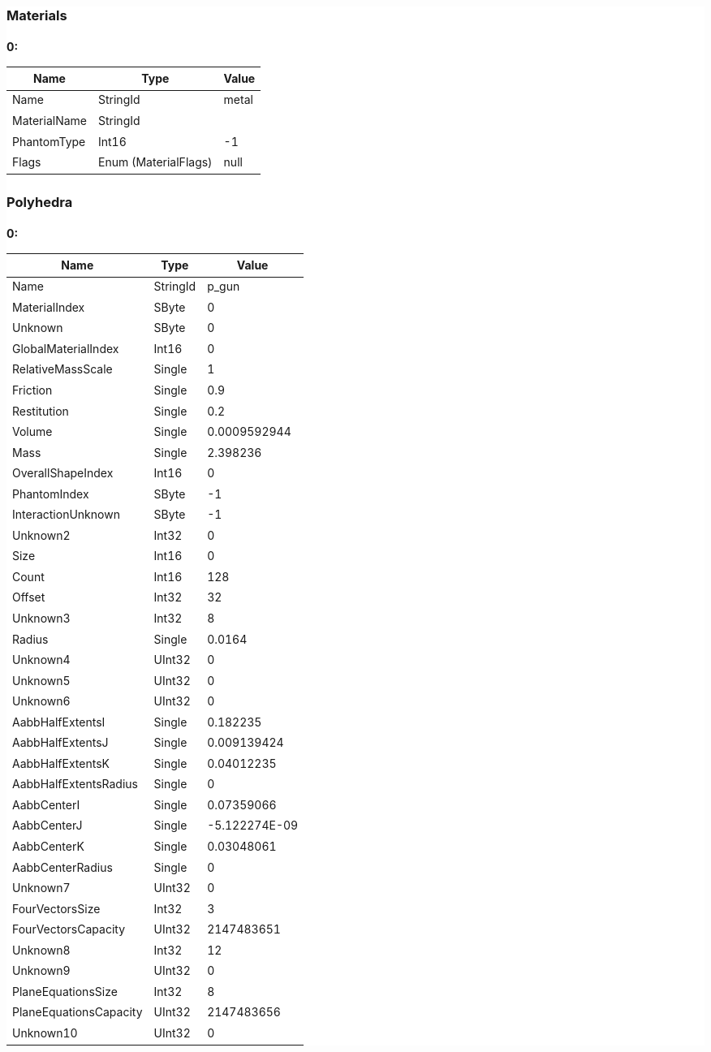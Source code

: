 
### Materials

**0:**

Name	| Type	| Value
---	|---	|---	|
Name	|StringId	|metal
MaterialName	|StringId	|
PhantomType	|Int16	|-1
Flags	|Enum (MaterialFlags)	|null


### Polyhedra

**0:**

Name	| Type	| Value
---	|---	|---	|
Name	|StringId	|p_gun
MaterialIndex	|SByte	|0
Unknown	|SByte	|0
GlobalMaterialIndex	|Int16	|0
RelativeMassScale	|Single	|1
Friction	|Single	|0.9
Restitution	|Single	|0.2
Volume	|Single	|0.0009592944
Mass	|Single	|2.398236
OverallShapeIndex	|Int16	|0
PhantomIndex	|SByte	|-1
InteractionUnknown	|SByte	|-1
Unknown2	|Int32	|0
Size	|Int16	|0
Count	|Int16	|128
Offset	|Int32	|32
Unknown3	|Int32	|8
Radius	|Single	|0.0164
Unknown4	|UInt32	|0
Unknown5	|UInt32	|0
Unknown6	|UInt32	|0
AabbHalfExtentsI	|Single	|0.182235
AabbHalfExtentsJ	|Single	|0.009139424
AabbHalfExtentsK	|Single	|0.04012235
AabbHalfExtentsRadius	|Single	|0
AabbCenterI	|Single	|0.07359066
AabbCenterJ	|Single	|-5.122274E-09
AabbCenterK	|Single	|0.03048061
AabbCenterRadius	|Single	|0
Unknown7	|UInt32	|0
FourVectorsSize	|Int32	|3
FourVectorsCapacity	|UInt32	|2147483651
Unknown8	|Int32	|12
Unknown9	|UInt32	|0
PlaneEquationsSize	|Int32	|8
PlaneEquationsCapacity	|UInt32	|2147483656
Unknown10	|UInt32	|0
